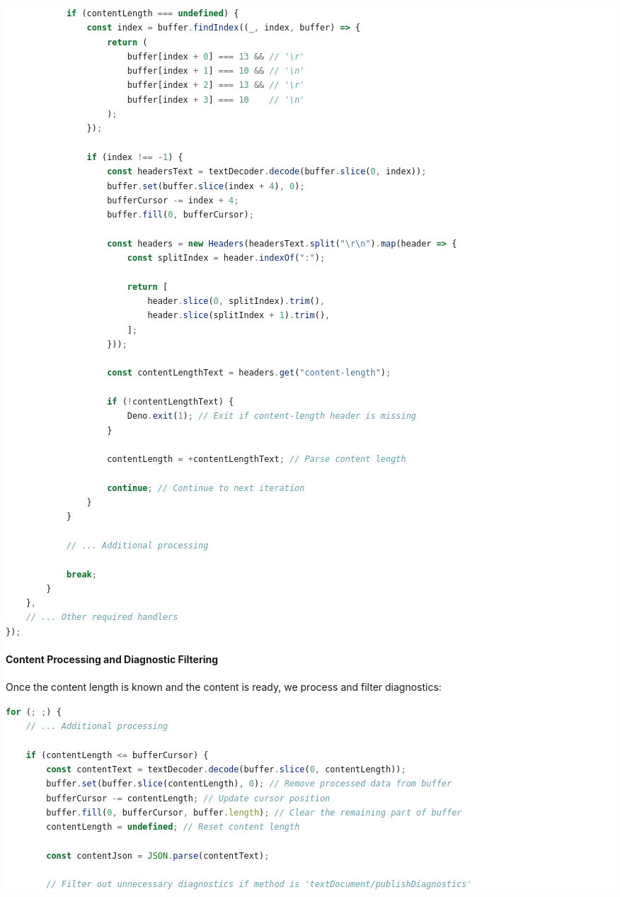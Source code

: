 ```typescript
            if (contentLength === undefined) {
                const index = buffer.findIndex((_, index, buffer) => {
                    return (
                        buffer[index + 0] === 13 && // '\r'
                        buffer[index + 1] === 10 && // '\n'
                        buffer[index + 2] === 13 && // '\r'
                        buffer[index + 3] === 10    // '\n'
                    );
                });

                if (index !== -1) {
                    const headersText = textDecoder.decode(buffer.slice(0, index));
                    buffer.set(buffer.slice(index + 4), 0);
                    bufferCursor -= index + 4;
                    buffer.fill(0, bufferCursor);

                    const headers = new Headers(headersText.split("\r\n").map(header => {
                        const splitIndex = header.indexOf(":");

                        return [
                            header.slice(0, splitIndex).trim(),
                            header.slice(splitIndex + 1).trim(),
                        ];
                    }));

                    const contentLengthText = headers.get("content-length");

                    if (!contentLengthText) {
                        Deno.exit(1); // Exit if content-length header is missing
                    }

                    contentLength = +contentLengthText; // Parse content length

                    continue; // Continue to next iteration
                }
            }

            // ... Additional processing

            break;
        }
    },
    // ... Other required handlers
});
```

#### Content Processing and Diagnostic Filtering

Once the content length is known and the content is ready, we process and filter diagnostics:

```typescript
for (; ;) {
    // ... Additional processing

    if (contentLength <= bufferCursor) {
        const contentText = textDecoder.decode(buffer.slice(0, contentLength));
        buffer.set(buffer.slice(contentLength), 0); // Remove processed data from buffer
        bufferCursor -= contentLength; // Update cursor position
        buffer.fill(0, bufferCursor, buffer.length); // Clear the remaining part of buffer
        contentLength = undefined; // Reset content length

        const contentJson = JSON.parse(contentText);

        // Filter out unnecessary diagnostics if method is 'textDocument/publishDiagnostics'
```